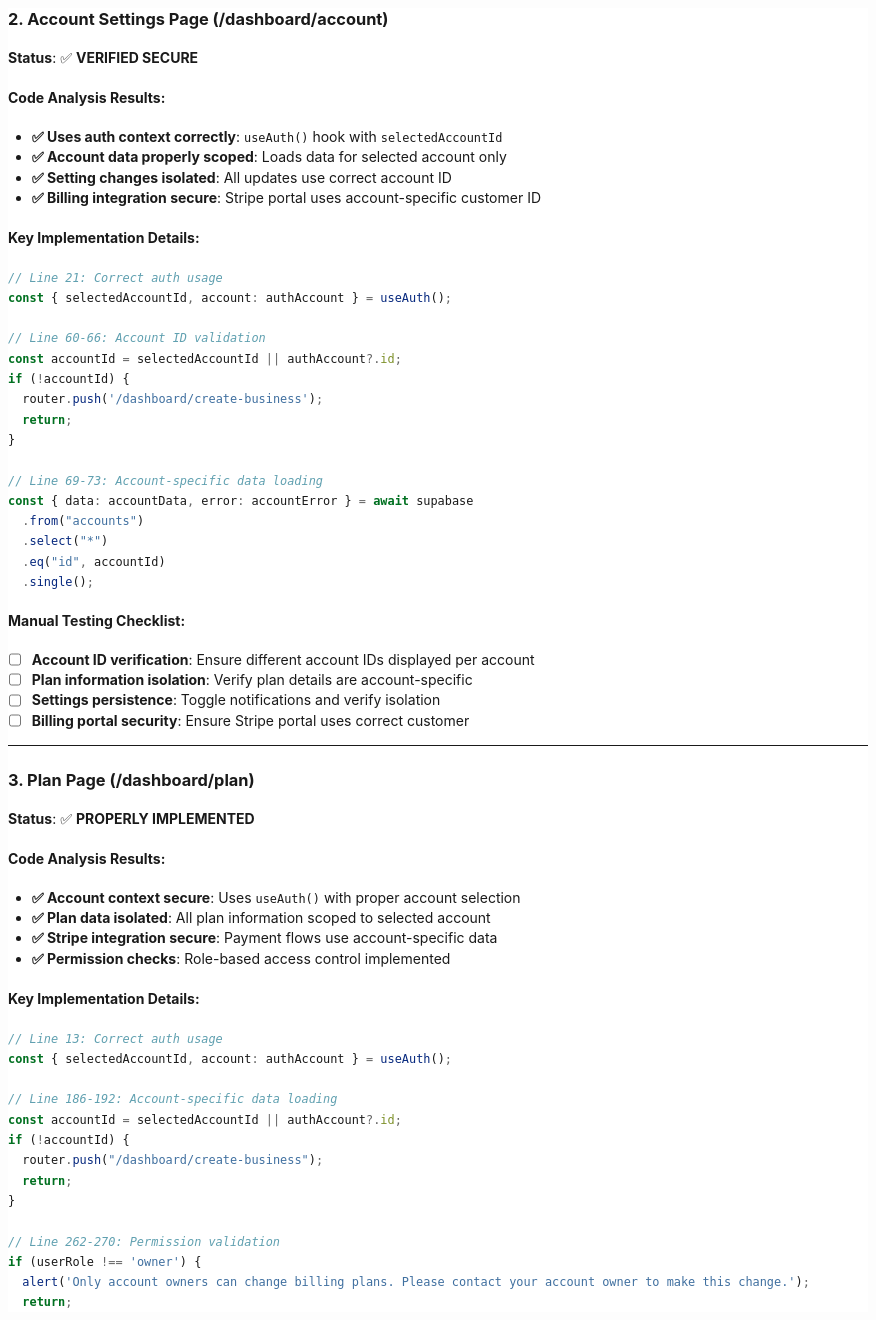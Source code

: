 ### 2. Account Settings Page (/dashboard/account)

**Status**: ✅ **VERIFIED SECURE**

#### Code Analysis Results:
- **✅ Uses auth context correctly**: `useAuth()` hook with `selectedAccountId`
- **✅ Account data properly scoped**: Loads data for selected account only
- **✅ Setting changes isolated**: All updates use correct account ID
- **✅ Billing integration secure**: Stripe portal uses account-specific customer ID

#### Key Implementation Details:
```typescript
// Line 21: Correct auth usage
const { selectedAccountId, account: authAccount } = useAuth();

// Line 60-66: Account ID validation
const accountId = selectedAccountId || authAccount?.id;
if (!accountId) {
  router.push('/dashboard/create-business');
  return;
}

// Line 69-73: Account-specific data loading
const { data: accountData, error: accountError } = await supabase
  .from("accounts")
  .select("*")
  .eq("id", accountId)
  .single();
```

#### Manual Testing Checklist:
- [ ] **Account ID verification**: Ensure different account IDs displayed per account
- [ ] **Plan information isolation**: Verify plan details are account-specific
- [ ] **Settings persistence**: Toggle notifications and verify isolation
- [ ] **Billing portal security**: Ensure Stripe portal uses correct customer

---

### 3. Plan Page (/dashboard/plan)

**Status**: ✅ **PROPERLY IMPLEMENTED**

#### Code Analysis Results:
- **✅ Account context secure**: Uses `useAuth()` with proper account selection
- **✅ Plan data isolated**: All plan information scoped to selected account
- **✅ Stripe integration secure**: Payment flows use account-specific data
- **✅ Permission checks**: Role-based access control implemented

#### Key Implementation Details:
```typescript
// Line 13: Correct auth usage
const { selectedAccountId, account: authAccount } = useAuth();

// Line 186-192: Account-specific data loading
const accountId = selectedAccountId || authAccount?.id;
if (!accountId) {
  router.push("/dashboard/create-business");
  return;
}

// Line 262-270: Permission validation
if (userRole !== 'owner') {
  alert('Only account owners can change billing plans. Please contact your account owner to make this change.');
  return;
```